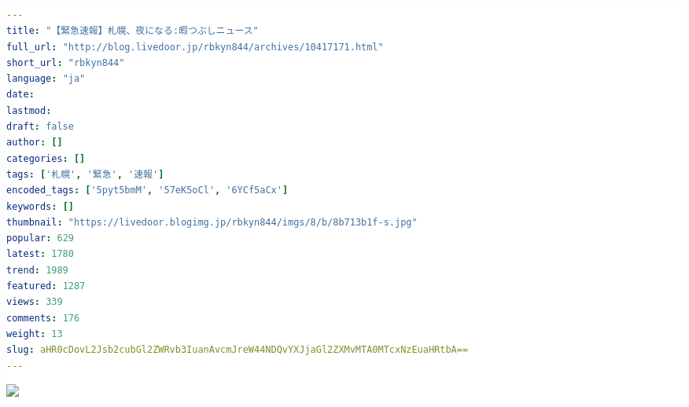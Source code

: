 ```yaml
---
title: "【緊急速報】札幌、夜になる:暇つぶしニュース"
full_url: "http://blog.livedoor.jp/rbkyn844/archives/10417171.html"
short_url: "rbkyn844"
language: "ja"
date: 
lastmod: 
draft: false
author: []
categories: []
tags: ['札幌', '緊急', '速報']
encoded_tags: ['5pyt5bmM', '57eK5oCl', '6YCf5aCx']
keywords: []
thumbnail: "https://livedoor.blogimg.jp/rbkyn844/imgs/8/b/8b713b1f-s.jpg"
popular: 629
latest: 1780
trend: 1989
featured: 1287
views: 339
comments: 176
weight: 13
slug: aHR0cDovL2Jsb2cubGl2ZWRvb3IuanAvcmJreW44NDQvYXJjaGl2ZXMvMTA0MTcxNzEuaHRtbA==
---
```


![](https://livedoor.blogimg.jp/rbkyn844/imgs/8/b/8b713b1f-s.jpg)
